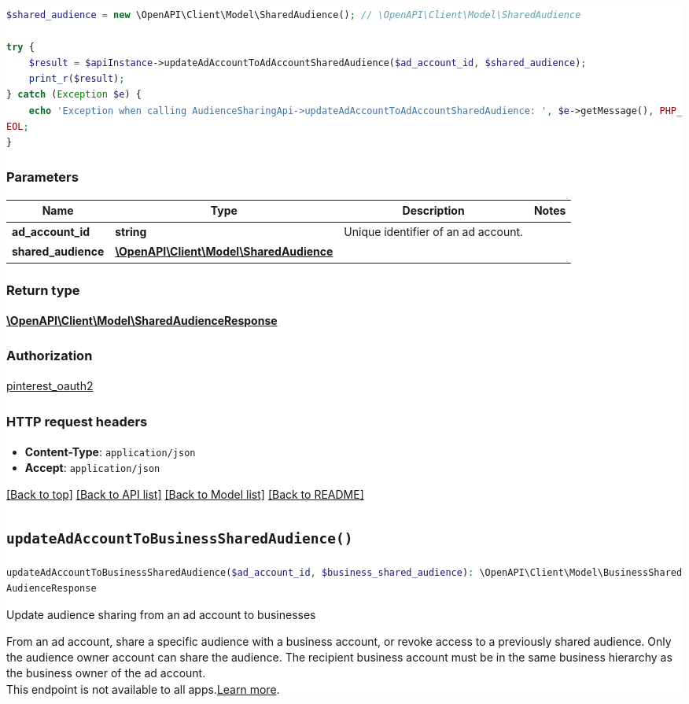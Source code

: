 ```php
$shared_audience = new \OpenAPI\Client\Model\SharedAudience(); // \OpenAPI\Client\Model\SharedAudience

try {
    $result = $apiInstance->updateAdAccountToAdAccountSharedAudience($ad_account_id, $shared_audience);
    print_r($result);
} catch (Exception $e) {
    echo 'Exception when calling AudienceSharingApi->updateAdAccountToAdAccountSharedAudience: ', $e->getMessage(), PHP_EOL;
}
```

### Parameters

| Name | Type | Description  | Notes |
| ------------- | ------------- | ------------- | ------------- |
| **ad_account_id** | **string**| Unique identifier of an ad account. | |
| **shared_audience** | [**\OpenAPI\Client\Model\SharedAudience**](../Model/SharedAudience.md)|  | |

### Return type

[**\OpenAPI\Client\Model\SharedAudienceResponse**](../Model/SharedAudienceResponse.md)

### Authorization

[pinterest_oauth2](../../README.md#pinterest_oauth2)

### HTTP request headers

- **Content-Type**: `application/json`
- **Accept**: `application/json`

[[Back to top]](#) [[Back to API list]](../../README.md#endpoints)
[[Back to Model list]](../../README.md#models)
[[Back to README]](../../README.md)

## `updateAdAccountToBusinessSharedAudience()`

```php
updateAdAccountToBusinessSharedAudience($ad_account_id, $business_shared_audience): \OpenAPI\Client\Model\BusinessSharedAudienceResponse
```

Update audience sharing from an ad account to businesses

From an ad account, share a specific audience with a business account, or revoke access to a previously shared audience. Only the audience owner account can share the audience. The recipient business account must be in the same business hierarchy as the business owner of the ad account.<br> This endpoint is not available to all apps.<a href='/docs/getting-started/beta-and-advanced-access/'>Learn more</a>.
